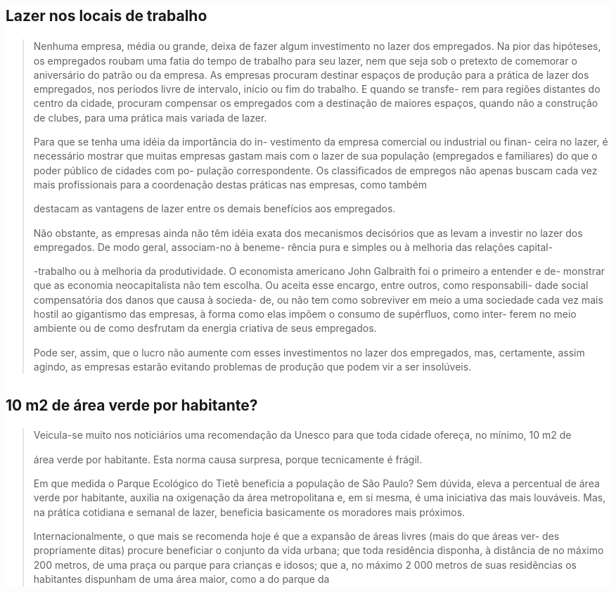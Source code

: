 Lazer nos locais de trabalho
----------------------------

> Nenhuma empresa, média ou grande, deixa de fazer algum investimento no
> lazer dos empregados. Na pior das hipóteses, os empregados roubam uma
> fatia do tempo de trabalho para seu lazer, nem que seja sob o pretexto
> de comemorar o aniversário do patrão ou da empresa. As empresas
> procuram destinar espaços de produção para a prática de lazer dos
> empregados, nos períodos livre de intervalo, início ou fim do
> trabalho. E quando se transfe- rem para regiões distantes do centro da
> cidade, procuram compensar os empregados com a destinação de maiores
> espaços, quando não a construção de clubes, para uma prática mais
> variada de lazer.
>
> Para que se tenha uma idéia da importância do in- vestimento da
> empresa comercial ou industrial ou finan- ceira no lazer, é necessário
> mostrar que muitas empresas gastam mais com o lazer de sua população
> (empregados e familiares) do que o poder público de cidades com po-
> pulação correspondente. Os classificados de empregos não apenas buscam
> cada vez mais profissionais para a coordenação destas práticas nas
> empresas, como também
>
> destacam as vantagens de lazer entre os demais benefícios aos
> empregados.
>
> Não obstante, as empresas ainda não têm idéia exata dos mecanismos
> decisórios que as levam a investir no lazer dos empregados. De modo
> geral, associam-no à beneme- rência pura e simples ou à melhoria das
> relações capital-
>
> -trabalho ou à melhoria da produtividade. O economista americano John
> Galbraith foi o primeiro a entender e de- monstrar que as economia
> neocapitalista não tem escolha. Ou aceita esse encargo, entre outros,
> como responsabili- dade social compensatória dos danos que causa à
> socieda- de, ou não tem como sobreviver em meio a uma sociedade cada
> vez mais hostil ao gigantismo das empresas, à forma como elas impõem o
> consumo de supérfluos, como inter- ferem no meio ambiente ou de como
> desfrutam da energia criativa de seus empregados.
>
> Pode ser, assim, que o lucro não aumente com esses investimentos no
> lazer dos empregados, mas, certamente, assim agindo, as empresas
> estarão evitando problemas de produção que podem vir a ser insolúveis.

10 m2 de área verde por habitante?
----------------------------------

> Veicula-se muito nos noticiários uma recomendação da Unesco para que
> toda cidade ofereça, no mínimo, 10 m2 de
>
> área verde por habitante. Esta norma causa surpresa, porque
> tecnicamente é frágil.
>
> Em que medida o Parque Ecológico do Tietê beneficia a população de São
> Paulo? Sem dúvida, eleva a percentual de área verde por habitante,
> auxilia na oxigenação da área metropolitana e, em si mesma, é uma
> iniciativa das mais louváveis. Mas, na prática cotidiana e semanal de
> lazer, beneficia basicamente os moradores mais próximos.
>
> Internacionalmente, o que mais se recomenda hoje é que a expansão de
> áreas livres (mais do que áreas ver- des propriamente ditas) procure
> beneficiar o conjunto da vida urbana; que toda residência disponha, à
> distância de no máximo 200 metros, de uma praça ou parque para
> crianças e idosos; que a, no máximo 2 000 metros de suas residências
> os habitantes dispunham de uma área maior, como a do parque da